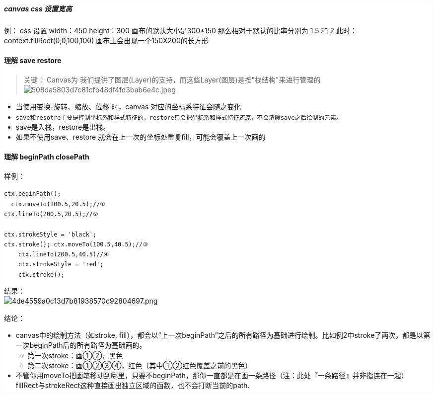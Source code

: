 ##### canvas css 设置宽高
例：
css 设置 width：450 height：300
画布的默认大小是300*150
那么相对于默认的比率分别为 1.5 和 2 
此时：
context.fillRect(0,0,100,100)
画布上会出现一个150X200的长方形

#### 理解 save restore 
> 关键：
Canvas为 我们提供了图层(Layer)的支持，而这些Layer(图层)是按"栈结构"来进行管理的
![508da5803d7c81cfb48df4fd3bab6e4c.jpeg](evernotecid://32144DFA-56BA-424B-92B4-A6CC4E8E60A9/appyinxiangcom/24664158/ENResource/p58)

- 当使用变换-旋转、缩放、位移 时，canvas 对应的坐标系特征会随之变化
- `save和resotre主要是控制坐标系和样式特征的，restore只会把坐标系和样式特征还原，不会清除save之后绘制的元素。`
- save是入栈，restore是出栈。
- 如果不使用save、restore 就会在上一次的坐标处重复fill，可能会覆盖上一次画的

#### 理解 beginPath closePath
样例：
```
ctx.beginPath();
  ctx.moveTo(100.5,20.5);//①
ctx.lineTo(200.5,20.5);//②

ctx.strokeStyle = 'black';
ctx.stroke(); ctx.moveTo(100.5,40.5);//③
    ctx.lineTo(200.5,40.5)//④
    ctx.strokeStyle = 'red';
    ctx.stroke();
```
结果：    
![4de4559a0c13d7b81938570c92804697.png](evernotecid://32144DFA-56BA-424B-92B4-A6CC4E8E60A9/appyinxiangcom/24664158/ENResource/p60)

结论：
- canvas中的绘制方法（如stroke, fill），都会以“上一次beginPath”之后的所有路径为基础进行绘制。比如例2中stroke了两次，都是以第一次beginPath后的所有路径为基础画的。
    - 第一次stroke：画①②，黑色
    - 第二次stroke：画①②③④，红色（其中①②红色覆盖之前的黑色）
- 不管你用moveTo把画笔移动到哪里，只要不beginPath，那你一直都是在画一条路径（注：此处『一条路径』并非指连在一起）
fillRect与strokeRect这种直接画出独立区域的函数，也不会打断当前的path.

